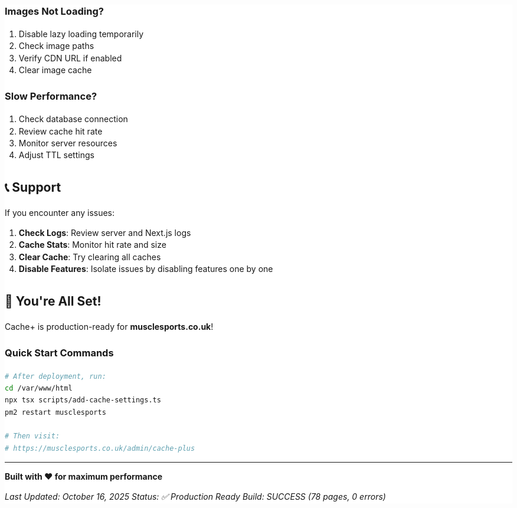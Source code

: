 ### Images Not Loading?
1. Disable lazy loading temporarily
2. Check image paths
3. Verify CDN URL if enabled
4. Clear image cache

### Slow Performance?
1. Check database connection
2. Review cache hit rate
3. Monitor server resources
4. Adjust TTL settings

## 📞 Support

If you encounter any issues:

1. **Check Logs**: Review server and Next.js logs
2. **Cache Stats**: Monitor hit rate and size
3. **Clear Cache**: Try clearing all caches
4. **Disable Features**: Isolate issues by disabling features one by one

## 🎊 You're All Set!

Cache+ is production-ready for **musclesports.co.uk**!

### Quick Start Commands

```bash
# After deployment, run:
cd /var/www/html
npx tsx scripts/add-cache-settings.ts
pm2 restart musclesports

# Then visit:
# https://musclesports.co.uk/admin/cache-plus
```

---

**Built with ❤️ for maximum performance**

*Last Updated: October 16, 2025*
*Status: ✅ Production Ready*
*Build: SUCCESS (78 pages, 0 errors)*

